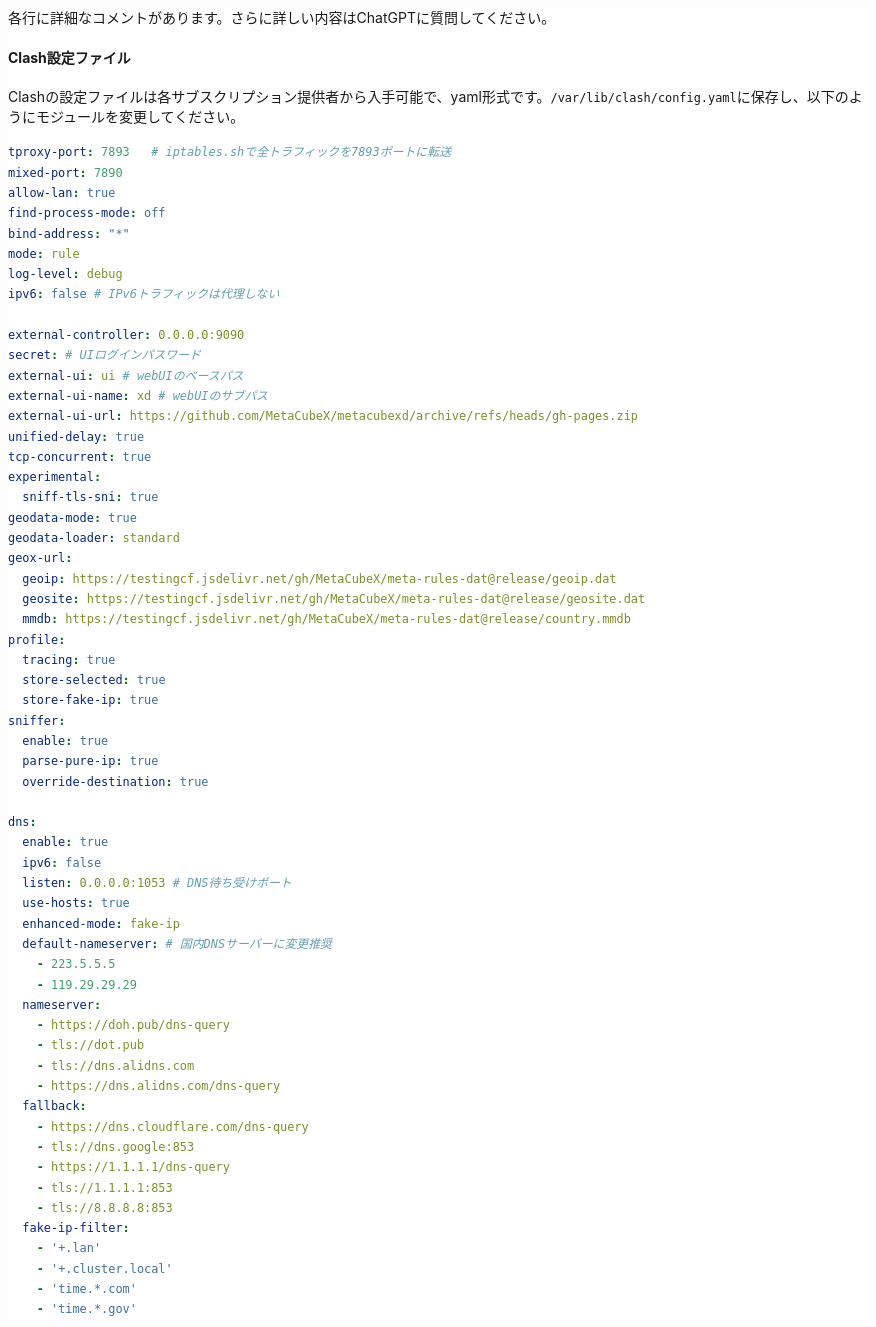 各行に詳細なコメントがあります。さらに詳しい内容はChatGPTに質問してください。

#### Clash設定ファイル

Clashの設定ファイルは各サブスクリプション提供者から入手可能で、yaml形式です。`/var/lib/clash/config.yaml`に保存し、以下のようにモジュールを変更してください。

```yaml
tproxy-port: 7893   # iptables.shで全トラフィックを7893ポートに転送
mixed-port: 7890
allow-lan: true
find-process-mode: off
bind-address: "*"
mode: rule
log-level: debug
ipv6: false # IPv6トラフィックは代理しない

external-controller: 0.0.0.0:9090
secret: # UIログインパスワード
external-ui: ui # webUIのベースパス
external-ui-name: xd # webUIのサブパス
external-ui-url: https://github.com/MetaCubeX/metacubexd/archive/refs/heads/gh-pages.zip
unified-delay: true
tcp-concurrent: true
experimental:
  sniff-tls-sni: true
geodata-mode: true
geodata-loader: standard
geox-url:
  geoip: https://testingcf.jsdelivr.net/gh/MetaCubeX/meta-rules-dat@release/geoip.dat
  geosite: https://testingcf.jsdelivr.net/gh/MetaCubeX/meta-rules-dat@release/geosite.dat
  mmdb: https://testingcf.jsdelivr.net/gh/MetaCubeX/meta-rules-dat@release/country.mmdb
profile:
  tracing: true
  store-selected: true
  store-fake-ip: true
sniffer:
  enable: true
  parse-pure-ip: true
  override-destination: true

dns:
  enable: true
  ipv6: false
  listen: 0.0.0.0:1053 # DNS待ち受けポート
  use-hosts: true
  enhanced-mode: fake-ip
  default-nameserver: # 国内DNSサーバーに変更推奨
    - 223.5.5.5
    - 119.29.29.29
  nameserver:
    - https://doh.pub/dns-query
    - tls://dot.pub
    - tls://dns.alidns.com
    - https://dns.alidns.com/dns-query
  fallback:
    - https://dns.cloudflare.com/dns-query
    - tls://dns.google:853
    - https://1.1.1.1/dns-query
    - tls://1.1.1.1:853
    - tls://8.8.8.8:853
  fake-ip-filter:
    - '+.lan'
    - '+.cluster.local'
    - 'time.*.com'
    - 'time.*.gov'
```